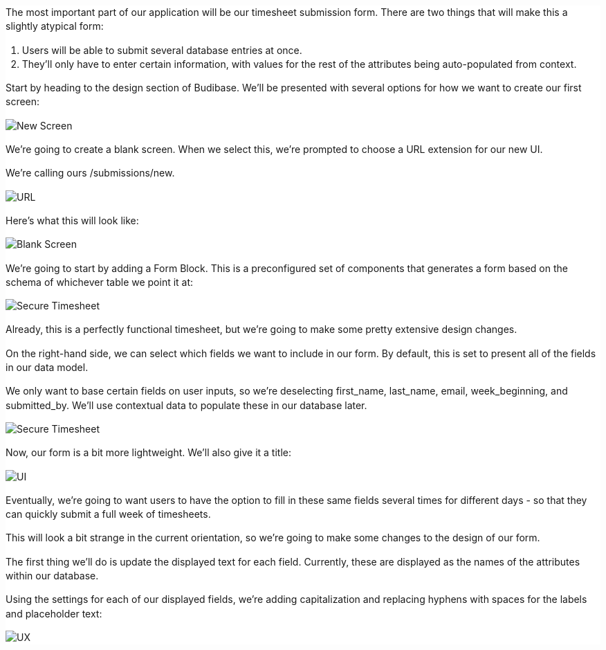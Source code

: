 The most important part of our application will be our timesheet submission form. There are two things that will make this a slightly atypical form:

1. Users will be able to submit several database entries at once.
2. They’ll only have to enter certain information, with values for the rest of the attributes being auto-populated from context.

Start by heading to the design section of Budibase. We’ll be presented with several options for how we want to create our first screen:

![New Screen](https://res.cloudinary.com/daog6scxm/image/upload/v1706804626/cms/secure-timesheet/Secure_Timesheet_12_on4tao.webp "New Screen")

We’re going to create a blank screen. When we select this, we’re prompted to choose a URL extension for our new UI. 

We’re calling ours /submissions/new.

![URL](https://res.cloudinary.com/daog6scxm/image/upload/v1706804625/cms/secure-timesheet/Secure_Timesheet_13_kxmasg.webp "URL")

Here’s what this will look like:

![Blank Screen](https://res.cloudinary.com/daog6scxm/image/upload/v1706804625/cms/secure-timesheet/Secure_Timesheet_14_pwsvrv.webp "Blank Screen")

We’re going to start by adding a Form Block. This is a preconfigured set of components that generates a form based on the schema of whichever table we point it at:

![Secure Timesheet](https://res.cloudinary.com/daog6scxm/image/upload/v1706804625/cms/secure-timesheet/Secure_Timesheet_15_bkr8aa.webp "Secure Timesheet")

Already, this is a perfectly functional timesheet, but we’re going to make some pretty extensive design changes.

On the right-hand side, we can select which fields we want to include in our form. By default, this is set to present all of the fields in our data model.

We only want to base certain fields on user inputs, so we’re deselecting first_name, last_name, email, week_beginning, and submitted_by. We’ll use contextual data to populate these in our database later.

![Secure Timesheet](https://res.cloudinary.com/daog6scxm/image/upload/v1706804624/cms/secure-timesheet/Secure_Timesheet_16_dyjggo.webp "Secure Timesheet")

Now, our form is a bit more lightweight. We’ll also give it a title:

![UI](https://res.cloudinary.com/daog6scxm/image/upload/v1706804624/cms/secure-timesheet/Secure_Timesheet_17_pfpxvg.webp "UI")

Eventually, we’re going to want users to have the option to fill in these same fields several times for different days - so that they can quickly submit a full week of timesheets.

This will look a bit strange in the current orientation, so we’re going to make some changes to the design of our form.

The first thing we’ll do is update the displayed text for each field. Currently, these are displayed as the names of the attributes within our database. 

Using the settings for each of our displayed fields, we’re adding capitalization and replacing hyphens with spaces for the labels and placeholder text:

![UX](https://res.cloudinary.com/daog6scxm/image/upload/v1706804624/cms/secure-timesheet/Secure_Timesheet_18_gbrszz.webp "UX")
